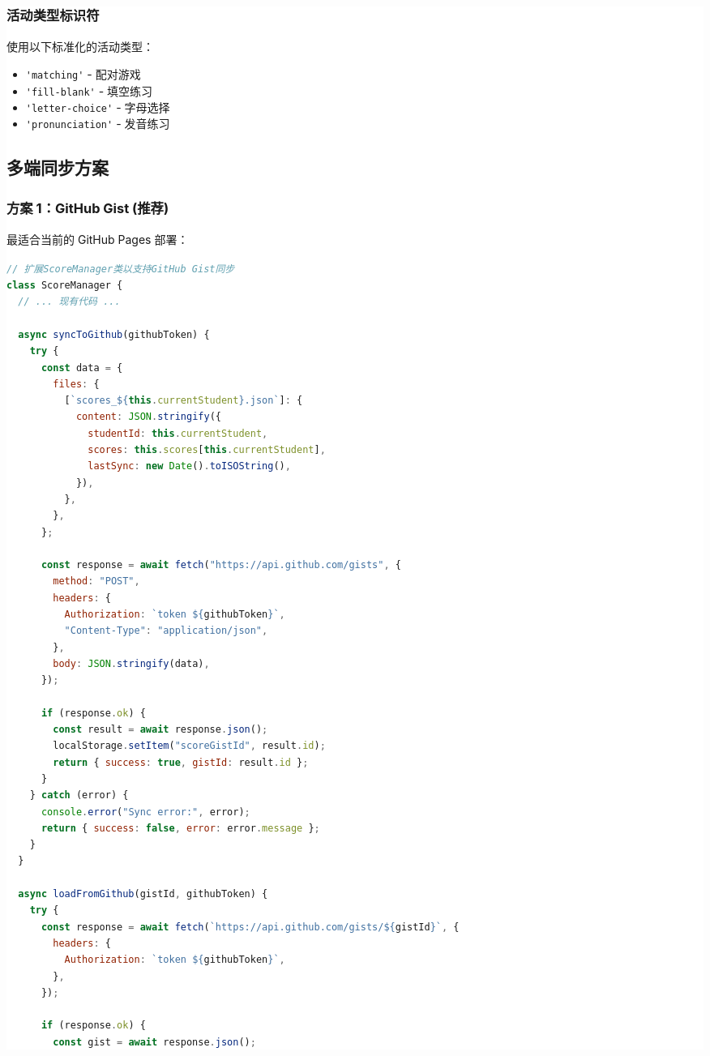 ### 活动类型标识符

使用以下标准化的活动类型：

- `'matching'` - 配对游戏
- `'fill-blank'` - 填空练习
- `'letter-choice'` - 字母选择
- `'pronunciation'` - 发音练习

## 多端同步方案

### 方案 1：GitHub Gist (推荐)

最适合当前的 GitHub Pages 部署：

```javascript
// 扩展ScoreManager类以支持GitHub Gist同步
class ScoreManager {
  // ... 现有代码 ...

  async syncToGithub(githubToken) {
    try {
      const data = {
        files: {
          [`scores_${this.currentStudent}.json`]: {
            content: JSON.stringify({
              studentId: this.currentStudent,
              scores: this.scores[this.currentStudent],
              lastSync: new Date().toISOString(),
            }),
          },
        },
      };

      const response = await fetch("https://api.github.com/gists", {
        method: "POST",
        headers: {
          Authorization: `token ${githubToken}`,
          "Content-Type": "application/json",
        },
        body: JSON.stringify(data),
      });

      if (response.ok) {
        const result = await response.json();
        localStorage.setItem("scoreGistId", result.id);
        return { success: true, gistId: result.id };
      }
    } catch (error) {
      console.error("Sync error:", error);
      return { success: false, error: error.message };
    }
  }

  async loadFromGithub(gistId, githubToken) {
    try {
      const response = await fetch(`https://api.github.com/gists/${gistId}`, {
        headers: {
          Authorization: `token ${githubToken}`,
        },
      });

      if (response.ok) {
        const gist = await response.json();
```